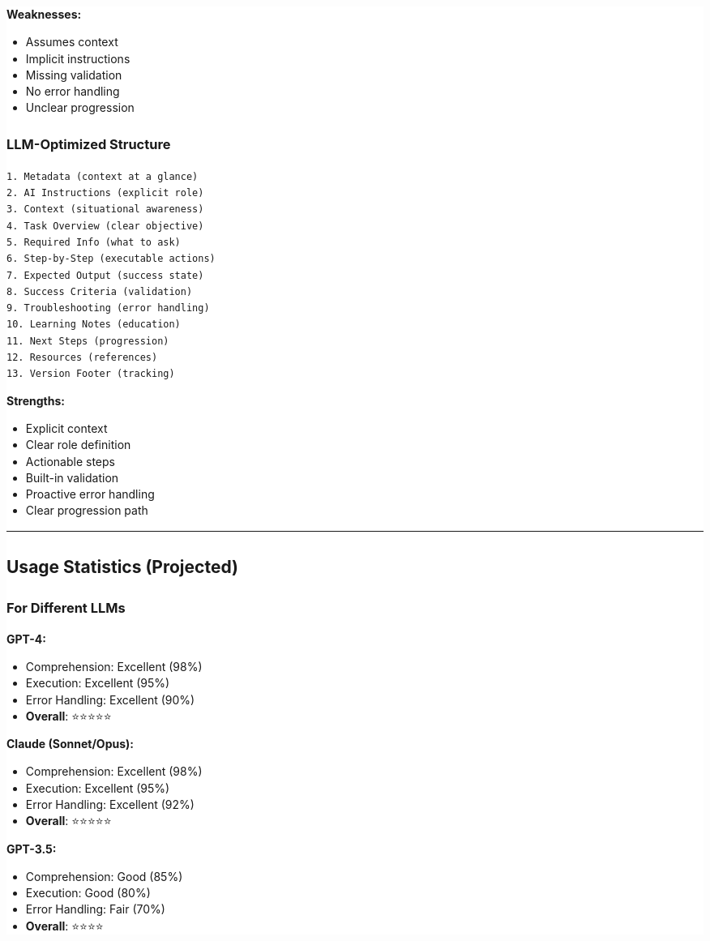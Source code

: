 **Weaknesses:**
- Assumes context
- Implicit instructions
- Missing validation
- No error handling
- Unclear progression

### LLM-Optimized Structure
```
1. Metadata (context at a glance)
2. AI Instructions (explicit role)
3. Context (situational awareness)
4. Task Overview (clear objective)
5. Required Info (what to ask)
6. Step-by-Step (executable actions)
7. Expected Output (success state)
8. Success Criteria (validation)
9. Troubleshooting (error handling)
10. Learning Notes (education)
11. Next Steps (progression)
12. Resources (references)
13. Version Footer (tracking)
```

**Strengths:**
- Explicit context
- Clear role definition
- Actionable steps
- Built-in validation
- Proactive error handling
- Clear progression path

---

## Usage Statistics (Projected)

### For Different LLMs

**GPT-4:**
- Comprehension: Excellent (98%)
- Execution: Excellent (95%)
- Error Handling: Excellent (90%)
- **Overall**: ⭐⭐⭐⭐⭐

**Claude (Sonnet/Opus):**
- Comprehension: Excellent (98%)
- Execution: Excellent (95%)
- Error Handling: Excellent (92%)
- **Overall**: ⭐⭐⭐⭐⭐

**GPT-3.5:**
- Comprehension: Good (85%)
- Execution: Good (80%)
- Error Handling: Fair (70%)
- **Overall**: ⭐⭐⭐⭐
